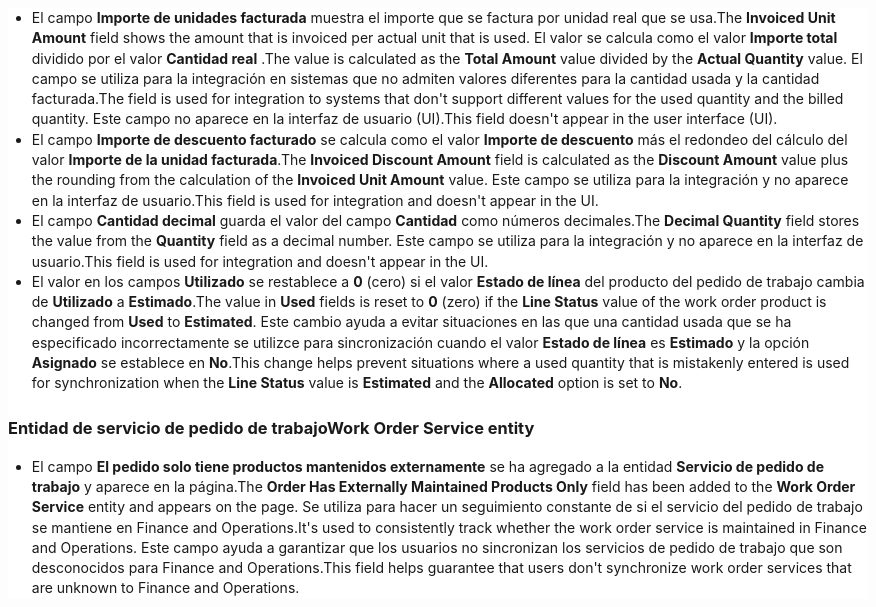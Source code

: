 - <span data-ttu-id="6bf4e-304">El campo **Importe de unidades facturada** muestra el importe que se factura por unidad real que se usa.</span><span class="sxs-lookup"><span data-stu-id="6bf4e-304">The **Invoiced Unit Amount** field shows the amount that is invoiced per actual unit that is used.</span></span> <span data-ttu-id="6bf4e-305">El valor se calcula como el valor **Importe total** dividido por el valor **Cantidad real** .</span><span class="sxs-lookup"><span data-stu-id="6bf4e-305">The value is calculated as the **Total Amount** value divided by the **Actual Quantity** value.</span></span> <span data-ttu-id="6bf4e-306">El campo se utiliza para la integración en sistemas que no admiten valores diferentes para la cantidad usada y la cantidad facturada.</span><span class="sxs-lookup"><span data-stu-id="6bf4e-306">The field is used for integration to systems that don't support different values for the used quantity and the billed quantity.</span></span> <span data-ttu-id="6bf4e-307">Este campo no aparece en la interfaz de usuario (UI).</span><span class="sxs-lookup"><span data-stu-id="6bf4e-307">This field doesn't appear in the user interface (UI).</span></span> 
- <span data-ttu-id="6bf4e-308">El campo **Importe de descuento facturado** se calcula como el valor **Importe de descuento** más el redondeo del cálculo del valor **Importe de la unidad facturada**.</span><span class="sxs-lookup"><span data-stu-id="6bf4e-308">The **Invoiced Discount Amount** field is calculated as the **Discount Amount** value plus the rounding from the calculation of the **Invoiced Unit Amount** value.</span></span> <span data-ttu-id="6bf4e-309">Este campo se utiliza para la integración y no aparece en la interfaz de usuario.</span><span class="sxs-lookup"><span data-stu-id="6bf4e-309">This field is used for integration and doesn't appear in the UI.</span></span>
- <span data-ttu-id="6bf4e-310">El campo **Cantidad decimal** guarda el valor del campo **Cantidad** como números decimales.</span><span class="sxs-lookup"><span data-stu-id="6bf4e-310">The **Decimal Quantity** field stores the value from the **Quantity** field as a decimal number.</span></span> <span data-ttu-id="6bf4e-311">Este campo se utiliza para la integración y no aparece en la interfaz de usuario.</span><span class="sxs-lookup"><span data-stu-id="6bf4e-311">This field is used for integration and doesn't appear in the UI.</span></span> 
- <span data-ttu-id="6bf4e-312">El valor en los campos **Utilizado** se restablece a **0** (cero) si el valor **Estado de línea** del producto del pedido de trabajo cambia de **Utilizado** a **Estimado**.</span><span class="sxs-lookup"><span data-stu-id="6bf4e-312">The value in **Used** fields is reset to **0** (zero) if the **Line Status** value of the work order product is changed from **Used** to **Estimated**.</span></span> <span data-ttu-id="6bf4e-313">Este cambio ayuda a evitar situaciones en las que una cantidad usada que se ha especificado incorrectamente se utilizce para sincronización cuando el valor **Estado de línea** es **Estimado** y la opción **Asignado** se establece en **No**.</span><span class="sxs-lookup"><span data-stu-id="6bf4e-313">This change helps prevent situations where a used quantity that is mistakenly entered is used for synchronization when the **Line Status** value is **Estimated** and the **Allocated** option is set to **No**.</span></span>

### <a name="work-order-service-entity"></a><span data-ttu-id="6bf4e-314">Entidad de servicio de pedido de trabajo</span><span class="sxs-lookup"><span data-stu-id="6bf4e-314">Work Order Service entity</span></span>

- <span data-ttu-id="6bf4e-315">El campo **El pedido solo tiene productos mantenidos externamente** se ha agregado a la entidad **Servicio de pedido de trabajo** y aparece en la página.</span><span class="sxs-lookup"><span data-stu-id="6bf4e-315">The **Order Has Externally Maintained Products Only** field has been added to the **Work Order Service** entity and appears on the page.</span></span> <span data-ttu-id="6bf4e-316">Se utiliza para hacer un seguimiento constante de si el servicio del pedido de trabajo se mantiene en Finance and Operations.</span><span class="sxs-lookup"><span data-stu-id="6bf4e-316">It's used to consistently track whether the work order service is maintained in Finance and Operations.</span></span> <span data-ttu-id="6bf4e-317">Este campo ayuda a garantizar que los usuarios no sincronizan los servicios de pedido de trabajo que son desconocidos para Finance and Operations.</span><span class="sxs-lookup"><span data-stu-id="6bf4e-317">This field helps guarantee that users don't synchronize work order services that are unknown to Finance and Operations.</span></span>